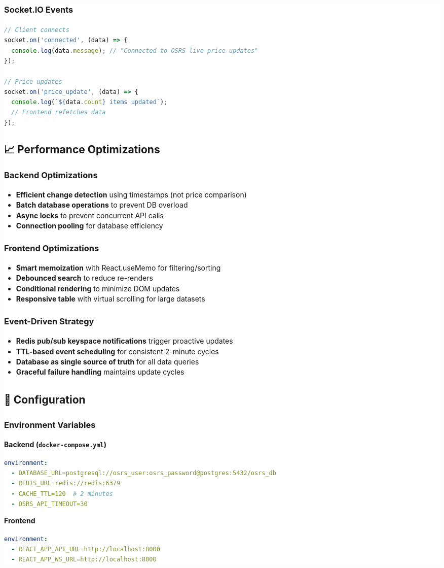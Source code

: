 ### Socket.IO Events
```javascript
// Client connects
socket.on('connected', (data) => {
  console.log(data.message); // "Connected to OSRS live price updates"
});

// Price updates
socket.on('price_update', (data) => {
  console.log(`${data.count} items updated`);
  // Frontend refetches data
});
```

## 📈 Performance Optimizations

### Backend Optimizations
- **Efficient change detection** using timestamps (not price comparison)
- **Batch database operations** to prevent DB overload
- **Async locks** to prevent concurrent API calls
- **Connection pooling** for database efficiency

### Frontend Optimizations
- **Smart memoization** with React.useMemo for filtering/sorting
- **Debounced search** to reduce re-renders
- **Conditional rendering** to minimize DOM updates
- **Responsive table** with virtual scrolling for large datasets

### Event-Driven Strategy
- **Redis pub/sub keyspace notifications** trigger proactive updates
- **TTL-based event scheduling** for consistent 2-minute cycles
- **Database as single source of truth** for all data queries
- **Graceful failure handling** maintains update cycles

## 🔧 Configuration

### Environment Variables

**Backend (`docker-compose.yml`)**
```yaml
environment:
  - DATABASE_URL=postgresql://osrs_user:osrs_password@postgres:5432/osrs_db
  - REDIS_URL=redis://redis:6379
  - CACHE_TTL=120  # 2 minutes
  - OSRS_API_TIMEOUT=30
```

**Frontend**
```yaml
environment:
  - REACT_APP_API_URL=http://localhost:8000
  - REACT_APP_WS_URL=http://localhost:8000
```
